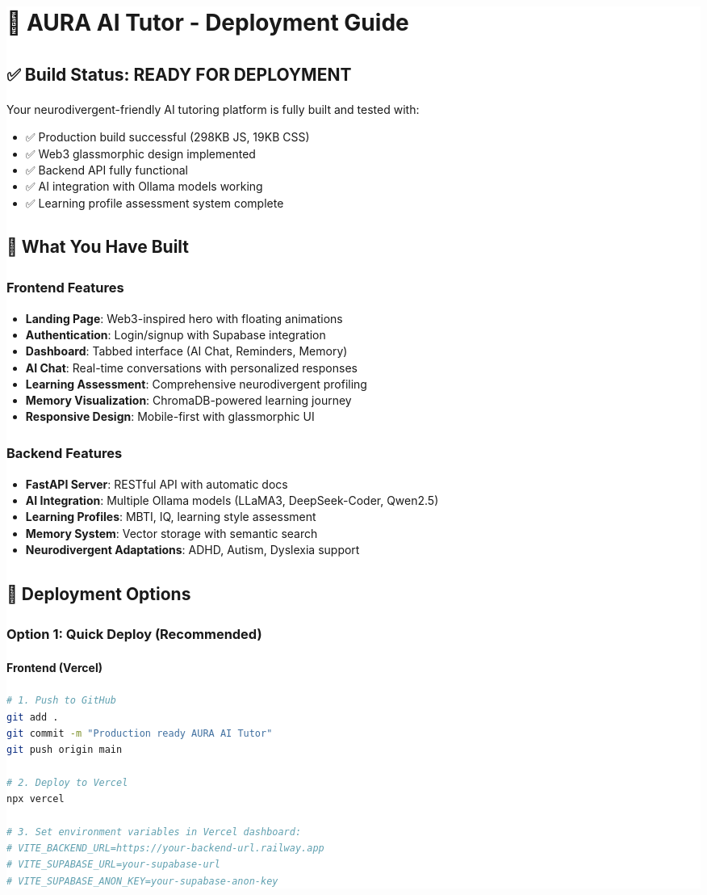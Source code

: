 # 🚀 AURA AI Tutor - Deployment Guide

## ✅ **Build Status: READY FOR DEPLOYMENT**

Your neurodivergent-friendly AI tutoring platform is fully built and tested with:
- ✅ Production build successful (298KB JS, 19KB CSS)
- ✅ Web3 glassmorphic design implemented
- ✅ Backend API fully functional
- ✅ AI integration with Ollama models working
- ✅ Learning profile assessment system complete

## 🎯 **What You Have Built**

### **Frontend Features**
- **Landing Page**: Web3-inspired hero with floating animations
- **Authentication**: Login/signup with Supabase integration
- **Dashboard**: Tabbed interface (AI Chat, Reminders, Memory)
- **AI Chat**: Real-time conversations with personalized responses
- **Learning Assessment**: Comprehensive neurodivergent profiling
- **Memory Visualization**: ChromaDB-powered learning journey
- **Responsive Design**: Mobile-first with glassmorphic UI

### **Backend Features**
- **FastAPI Server**: RESTful API with automatic docs
- **AI Integration**: Multiple Ollama models (LLaMA3, DeepSeek-Coder, Qwen2.5)
- **Learning Profiles**: MBTI, IQ, learning style assessment
- **Memory System**: Vector storage with semantic search
- **Neurodivergent Adaptations**: ADHD, Autism, Dyslexia support

## 📱 **Deployment Options**

### **Option 1: Quick Deploy (Recommended)**

#### **Frontend (Vercel)**
```bash
# 1. Push to GitHub
git add .
git commit -m "Production ready AURA AI Tutor"
git push origin main

# 2. Deploy to Vercel
npx vercel

# 3. Set environment variables in Vercel dashboard:
# VITE_BACKEND_URL=https://your-backend-url.railway.app
# VITE_SUPABASE_URL=your-supabase-url
# VITE_SUPABASE_ANON_KEY=your-supabase-anon-key
```
